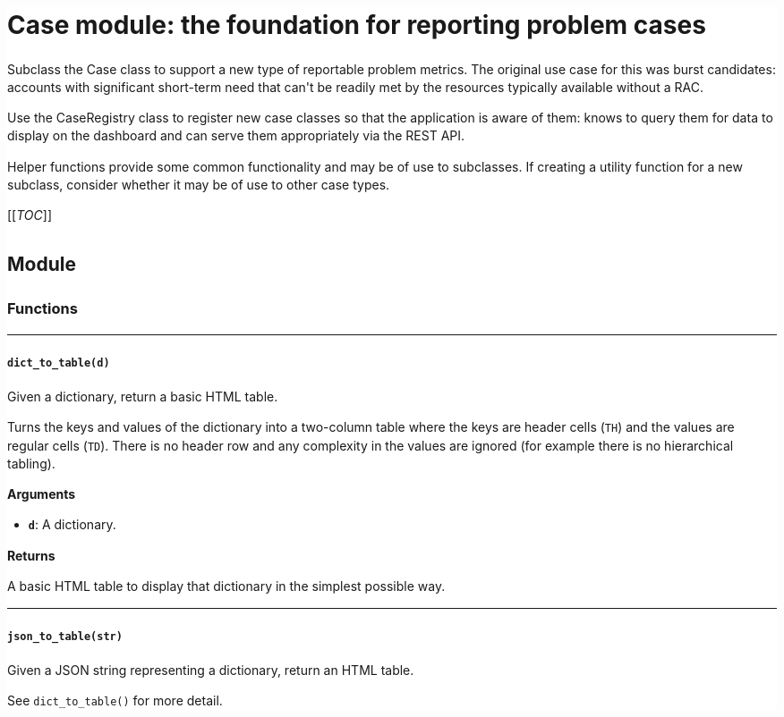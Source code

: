 # Case module: the foundation for reporting problem cases

Subclass the Case class to support a new type of reportable problem
metrics.  The original use case for this was burst candidates: accounts with
significant short-term need that can't be readily met by the resources
typically available without a RAC.

Use the CaseRegistry class to register new case classes so that the
application is aware of them: knows to query them for data to display on the
dashboard and can serve them appropriately via the REST API.

Helper functions provide some common functionality and may be of use to
subclasses.  If creating a utility function for a new subclass, consider
whether it may be of use to other case types.

[[_TOC_]]

## Module

### Functions

  

---

####  <code>dict_to_table(d)</code>

  

  
Given a dictionary, return a basic HTML table.

Turns the keys and values of the dictionary into a two-column table where
the keys are header cells (`TH`) and the values are regular cells (`TD`).
There is no header row and any complexity in the values are ignored (for
example there is no hierarchical tabling).
  

**Arguments**

* **`d`**: A dictionary.

  
**Returns**

A basic HTML table to display that dictionary in the simplest possible
way.

  

---

####  <code>json_to_table(str)</code>

  

  
Given a JSON string representing a dictionary, return an HTML table.

See `dict_to_table()` for more detail.
  